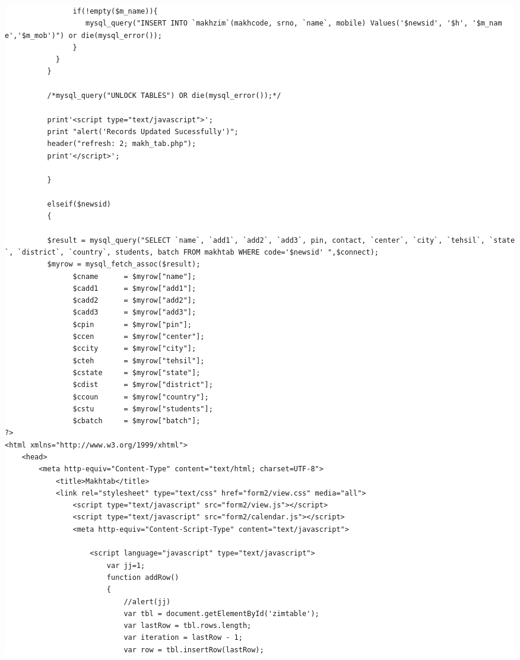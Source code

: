                     if(!empty($m_name)){
                       mysql_query("INSERT INTO `makhzim`(makhcode, srno, `name`, mobile) Values('$newsid', '$h', '$m_name','$m_mob')") or die(mysql_error());
                    }
                }
              }    

              /*mysql_query("UNLOCK TABLES") OR die(mysql_error());*/

              print'<script type="text/javascript">';
              print "alert('Records Updated Sucessfully')";
              header("refresh: 2; makh_tab.php");
              print'</script>';

              }

              elseif($newsid)
              {

              $result = mysql_query("SELECT `name`, `add1`, `add2`, `add3`, pin, contact, `center`, `city`, `tehsil`, `state`, `district`, `country`, students, batch FROM makhtab WHERE code='$newsid' ",$connect);
              $myrow = mysql_fetch_assoc($result);
                    $cname      = $myrow["name"];
                    $cadd1      = $myrow["add1"];
                    $cadd2      = $myrow["add2"];
                    $cadd3      = $myrow["add3"];
                    $cpin       = $myrow["pin"];
                    $ccen       = $myrow["center"];
                    $ccity      = $myrow["city"];
                    $cteh       = $myrow["tehsil"];
                    $cstate     = $myrow["state"];
                    $cdist      = $myrow["district"];
                    $ccoun      = $myrow["country"];
                    $cstu       = $myrow["students"];
                    $cbatch     = $myrow["batch"];
    ?>
    <html xmlns="http://www.w3.org/1999/xhtml">
        <head>
            <meta http-equiv="Content-Type" content="text/html; charset=UTF-8">
                <title>Makhtab</title>
                <link rel="stylesheet" type="text/css" href="form2/view.css" media="all">
                    <script type="text/javascript" src="form2/view.js"></script>
                    <script type="text/javascript" src="form2/calendar.js"></script>
                    <meta http-equiv="Content-Script-Type" content="text/javascript"> 

                        <script language="javascript" type="text/javascript">
                            var jj=1;
                            function addRow()
                            {
                                //alert(jj)
                                var tbl = document.getElementById('zimtable');
                                var lastRow = tbl.rows.length;
                                var iteration = lastRow - 1;
                                var row = tbl.insertRow(lastRow);
